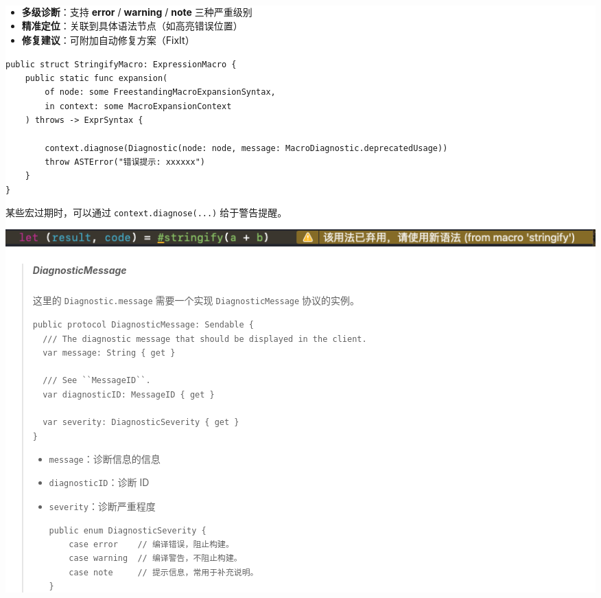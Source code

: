 - **多级诊断**：支持 **error** / **warning** / **note** 三种严重级别
- **精准定位**：关联到具体语法节点（如高亮错误位置）
- **修复建议**：可附加自动修复方案（FixIt）

```
public struct StringifyMacro: ExpressionMacro {
    public static func expansion(
        of node: some FreestandingMacroExpansionSyntax,
        in context: some MacroExpansionContext
    ) throws -> ExprSyntax {
    
        context.diagnose(Diagnostic(node: node, message: MacroDiagnostic.deprecatedUsage))
        throw ASTError("错误提示: xxxxxx")
    }
}
```

某些宏过期时，可以通过 `context.diagnose(...)` 给于警告提醒。

![警告提醒](../images/警告提醒.png)

> ##### DiagnosticMessage
>
> 这里的 `Diagnostic.message` 需要一个实现 `DiagnosticMessage` 协议的实例。
>
> ```
> public protocol DiagnosticMessage: Sendable {
>   /// The diagnostic message that should be displayed in the client.
>   var message: String { get }
> 
>   /// See ``MessageID``.
>   var diagnosticID: MessageID { get }
> 
>   var severity: DiagnosticSeverity { get }
> }
> ```
>
> * `message`：诊断信息的信息
>
> * `diagnosticID`：诊断 ID
>
> * `severity`：诊断严重程度
>
>   ```
>   public enum DiagnosticSeverity {
>       case error    // 编译错误，阻止构建。
>       case warning  // 编译警告，不阻止构建。
>       case note     // 提示信息，常用于补充说明。
>   }
>   ```
>
